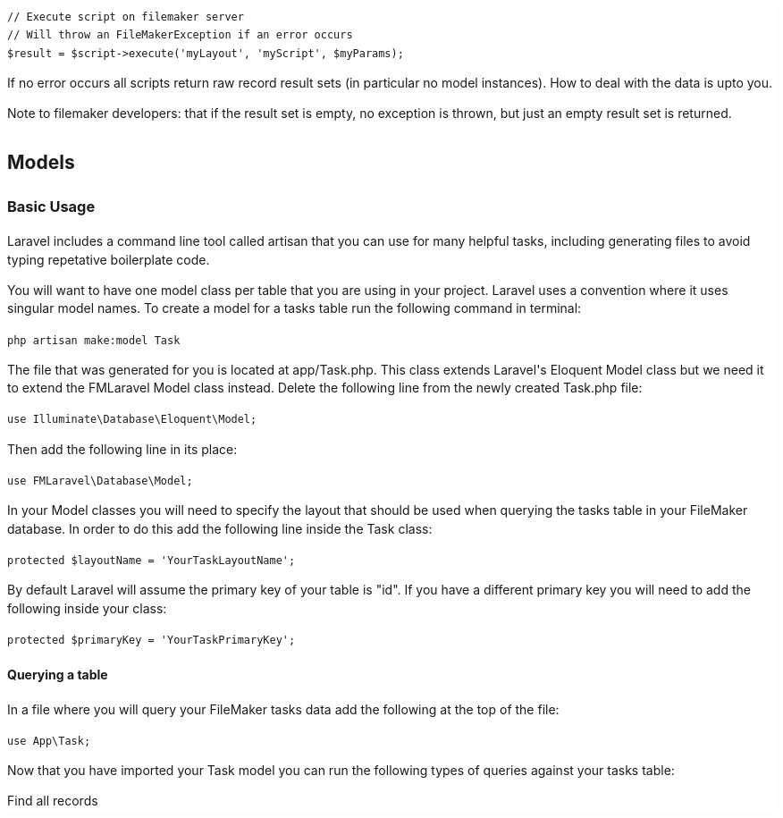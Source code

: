     // Execute script on filemaker server
    // Will throw an FileMakerException if an error occurs
    $result = $script->execute('myLayout', 'myScript', $myParams);
    
If no error occurs all scripts return raw record result sets (in particular no model instances). How to deal with the data is upto you.

Note to filemaker developers: that if the result set is empty, no exception is thrown, but just an empty result set is returned. 
    
    



## Models

### Basic Usage

Laravel includes a command line tool called artisan that you can use for many helpful tasks, including generating files to avoid typing repetative boilerplate code.

You will want to have one model class per table that you are using in your project.  Laravel uses a convention where it uses singular model names.  To create a model for a tasks table run the following command in terminal:

	php artisan make:model Task

The file that was generated for you is located at app/Task.php.  This class extends Laravel's Eloquent Model class but we need it to extend the FMLaravel Model class instead.  Delete the following line from the newly created Task.php file:

	use Illuminate\Database\Eloquent\Model;

Then add the following line in its place:

	use FMLaravel\Database\Model;

In your Model classes you will need to specify the layout that should be used when querying the tasks table in your FileMaker database.  In order to do this add the following line inside the Task class:

	protected $layoutName = 'YourTaskLayoutName';

By default Laravel will assume the primary key of your table is "id".  If you have a different primary key you will need to add the following inside your class:

	protected $primaryKey = 'YourTaskPrimaryKey';



#### Querying a table

In a file where you will query your FileMaker tasks data add the following at the top of the file:

	use App\Task;

Now that you have imported your Task model you can run the following types of queries against your tasks table:

Find all records
